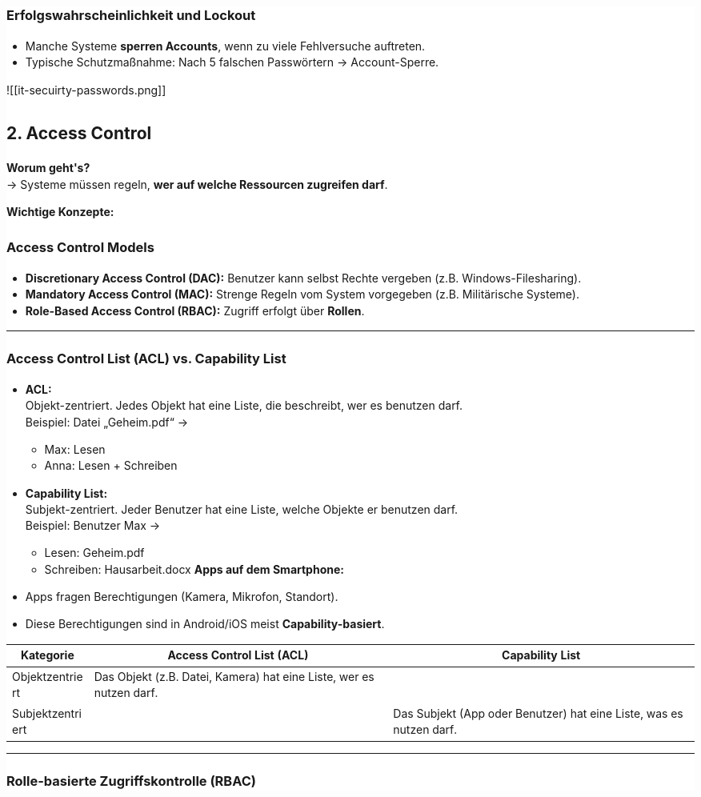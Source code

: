### Erfolgswahrscheinlichkeit und Lockout

- Manche Systeme **sperren Accounts**, wenn zu viele Fehlversuche auftreten.
- Typische Schutzmaßnahme: Nach 5 falschen Passwörtern → Account-Sperre.

![[it-secuirty-passwords.png]]


## 2. Access Control

**Worum geht's?**  
→ Systeme müssen regeln, **wer auf welche Ressourcen zugreifen darf**.

**Wichtige Konzepte:**

### Access Control Models

- **Discretionary Access Control (DAC):** Benutzer kann selbst Rechte vergeben (z.B. Windows-Filesharing).
- **Mandatory Access Control (MAC):** Strenge Regeln vom System vorgegeben (z.B. Militärische Systeme).
- **Role-Based Access Control (RBAC):** Zugriff erfolgt über **Rollen**.
    

---

### Access Control List (ACL) vs. Capability List

- **ACL:**  
    Objekt-zentriert. Jedes Objekt hat eine Liste, die beschreibt, wer es benutzen darf.  
    Beispiel: Datei „Geheim.pdf“ →
    - Max: Lesen
    - Anna: Lesen + Schreiben
        
- **Capability List:**  
    Subjekt-zentriert. Jeder Benutzer hat eine Liste, welche Objekte er benutzen darf.  
    Beispiel: Benutzer Max →
    - Lesen: Geheim.pdf
    - Schreiben: Hausarbeit.docx
**Apps auf dem Smartphone:**
- Apps fragen Berechtigungen (Kamera, Mikrofon, Standort).
- Diese Berechtigungen sind in Android/iOS meist **Capability-basiert**.

| Kategorie        | Access Control List (ACL)                                           | Capability List                                                     |
| ---------------- | ------------------------------------------------------------------- | ------------------------------------------------------------------- |
| Objektzentriert  | Das Objekt (z.B. Datei, Kamera) hat eine Liste, wer es nutzen darf. |                                                                     |
| Subjektzentriert |                                                                     | Das Subjekt (App oder Benutzer) hat eine Liste, was es nutzen darf. |

---

### Rolle-basierte Zugriffskontrolle (RBAC)
